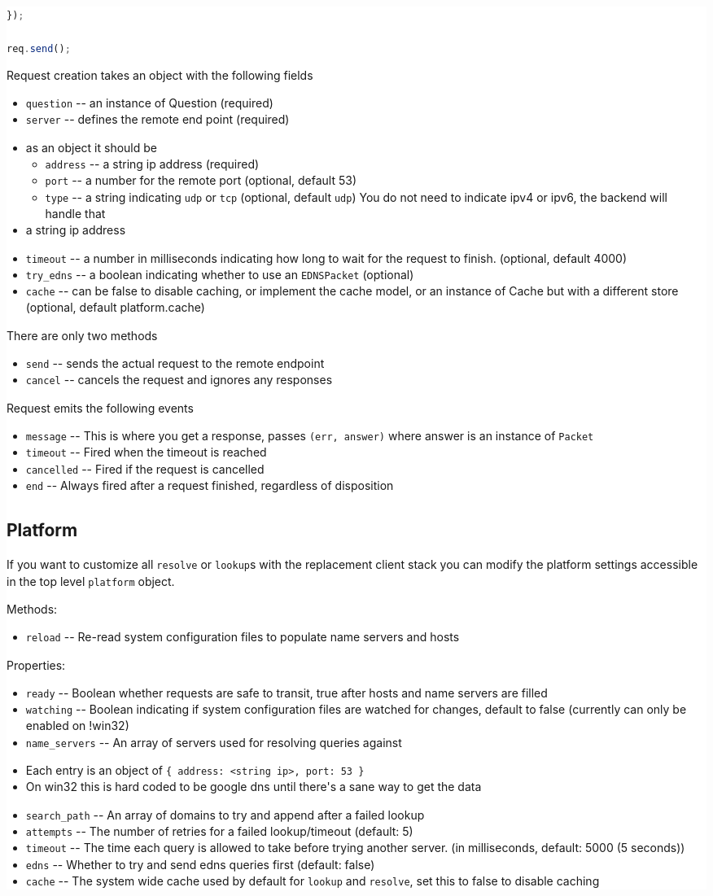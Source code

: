 ```javascript
});

req.send();
```

Request creation takes an object with the following fields

 * `question` -- an instance of Question (required)
 * `server` -- defines the remote end point (required)
  - as an object it should be
    * `address` -- a string ip address (required)
    * `port` -- a number for the remote port (optional, default 53)
    * `type` -- a string indicating `udp` or `tcp` (optional, default `udp`)
You do not need to indicate ipv4 or ipv6, the backend will handle that
  - a string ip address
 * `timeout` -- a number in milliseconds indicating how long to wait for the
request to finish. (optional, default 4000)
 * `try_edns` -- a boolean indicating whether to use an `EDNSPacket` (optional)
 * `cache` -- can be false to disable caching, or implement the cache model, or
an instance of Cache but with a different store (optional, default
platform.cache)

There are only two methods

 * `send` -- sends the actual request to the remote endpoint
 * `cancel` -- cancels the request and ignores any responses

Request emits the following events

 * `message` -- This is where you get a response, passes `(err, answer)` where
answer is an instance of `Packet`
 * `timeout` -- Fired when the timeout is reached
 * `cancelled` -- Fired if the request is cancelled
 * `end` -- Always fired after a request finished, regardless of disposition

Platform
--------

If you want to customize all `resolve` or `lookup`s with the replacement client
stack you can modify the platform settings accessible in the top level `platform`
object.

Methods:

 * `reload` -- Re-read system configuration files to populate name servers and
hosts

Properties:

 * `ready` -- Boolean whether requests are safe to transit, true after hosts
and name servers are filled
 * `watching` -- Boolean indicating if system configuration files are watched
for changes, default to false (currently can only be enabled on !win32)
 * `name_servers` -- An array of servers used for resolving queries against
  - Each entry is an object of `{ address: <string ip>, port: 53 }`
  - On win32 this is hard coded to be google dns until there's a sane way to get
the data
 * `search_path` -- An array of domains to try and append after a failed lookup
 * `attempts` -- The number of retries for a failed lookup/timeout (default: 5)
 * `timeout` -- The time each query is allowed to take before trying another
server. (in milliseconds, default: 5000 (5 seconds))
 * `edns` -- Whether to try and send edns queries first (default: false)
 * `cache` -- The system wide cache used by default for `lookup` and `resolve`,
set this to false to disable caching
